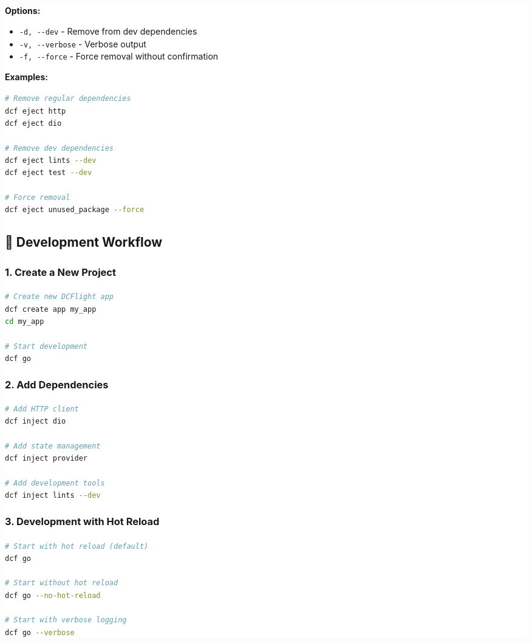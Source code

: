 **Options:**
- `-d, --dev` - Remove from dev dependencies
- `-v, --verbose` - Verbose output
- `-f, --force` - Force removal without confirmation

**Examples:**
```bash
# Remove regular dependencies
dcf eject http
dcf eject dio

# Remove dev dependencies
dcf eject lints --dev
dcf eject test --dev

# Force removal
dcf eject unused_package --force
```

## 🔧 Development Workflow

### 1. Create a New Project
```bash
# Create new DCFlight app
dcf create app my_app
cd my_app

# Start development
dcf go
```

### 2. Add Dependencies
```bash
# Add HTTP client
dcf inject dio

# Add state management
dcf inject provider

# Add development tools
dcf inject lints --dev
```

### 3. Development with Hot Reload
```bash
# Start with hot reload (default)
dcf go

# Start without hot reload
dcf go --no-hot-reload

# Start with verbose logging
dcf go --verbose
```
